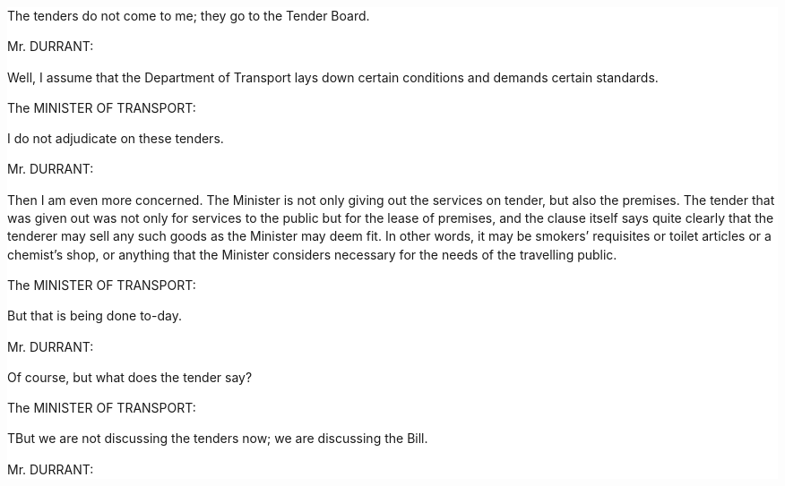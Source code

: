 <p>The tenders do not come to me; they go to the Tender Board.</p>

</speech>

<speech by="#durrant">

<from>Mr. <person refersTo="hansard_za">DURRANT</person>:</from>

<p>Well, I assume that the Department of Transport lays down certain conditions and demands certain standards.</p>

</speech>

<speech by="#minister_of_transport">

<from>The <person refersTo="hansard_za">MINISTER OF TRANSPORT</person>:</from>

<p>I do not adjudicate on these tenders.</p>

</speech>

<speech by="#durrant">

<from>Mr. <person refersTo="hansard_za">DURRANT</person>:</from>

<p>Then I am even more concerned. The Minister is not only giving out the services on tender, but also the premises. The tender that was given out was not only for services to the public but for the lease of premises, and the clause itself says quite clearly that the tenderer may sell any such goods as the Minister may deem fit. In other words, it may be smokers&#x2019; requisites or toilet articles or a chemist&#x2019;s shop, or anything that the Minister considers necessary for the needs of the travelling public.</p>

</speech>

<speech by="#minister_of_transport">

<from>The <person refersTo="hansard_za">MINISTER OF TRANSPORT</person>:</from>

<p>But that is being done to-day.</p>

</speech>

<speech by="#durrant">

<from>Mr. <person refersTo="hansard_za">DURRANT</person>:</from>

<p>Of course, but what does the tender say?</p>

</speech>

<speech by="#minister_of_transport">

<from>The <person refersTo="hansard_za">MINISTER OF TRANSPORT</person>:</from>

<p>TBut we are not discussing the tenders now; we are discussing the Bill.</p>

</speech>

<speech by="#durrant">

<from>Mr. <person refersTo="hansard_za">DURRANT</person>:</from>

